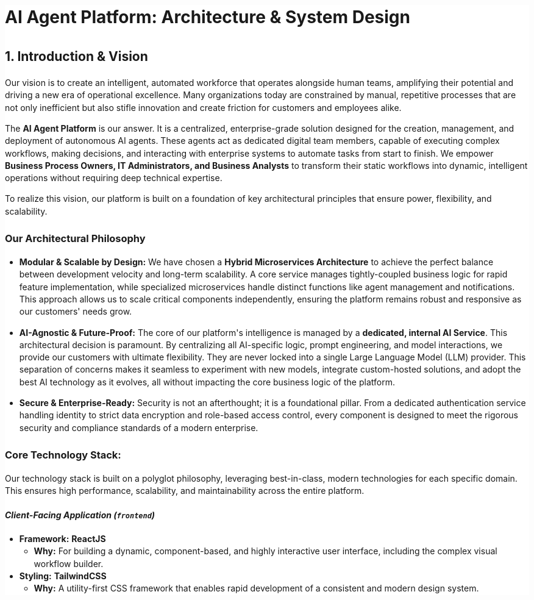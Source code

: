 # **AI Agent Platform: Architecture & System Design**

## 1. Introduction & Vision

Our vision is to create an intelligent, automated workforce that operates alongside human teams, amplifying their potential and driving a new era of operational excellence. Many organizations today are constrained by manual, repetitive processes that are not only inefficient but also stifle innovation and create friction for customers and employees alike.

The **AI Agent Platform** is our answer. It is a centralized, enterprise-grade solution designed for the creation, management, and deployment of autonomous AI agents. These agents act as dedicated digital team members, capable of executing complex workflows, making decisions, and interacting with enterprise systems to automate tasks from start to finish. We empower **Business Process Owners, IT Administrators, and Business Analysts** to transform their static workflows into dynamic, intelligent operations without requiring deep technical expertise.

To realize this vision, our platform is built on a foundation of key architectural principles that ensure power, flexibility, and scalability.

### **Our Architectural Philosophy**

*   **Modular & Scalable by Design:** We have chosen a **Hybrid Microservices Architecture** to achieve the perfect balance between development velocity and long-term scalability. A core service manages tightly-coupled business logic for rapid feature implementation, while specialized microservices handle distinct functions like agent management and notifications. This approach allows us to scale critical components independently, ensuring the platform remains robust and responsive as our customers' needs grow.

*   **AI-Agnostic & Future-Proof:** The core of our platform's intelligence is managed by a **dedicated, internal AI Service**. This architectural decision is paramount. By centralizing all AI-specific logic, prompt engineering, and model interactions, we provide our customers with ultimate flexibility. They are never locked into a single Large Language Model (LLM) provider. This separation of concerns makes it seamless to experiment with new models, integrate custom-hosted solutions, and adopt the best AI technology as it evolves, all without impacting the core business logic of the platform.

*   **Secure & Enterprise-Ready:** Security is not an afterthought; it is a foundational pillar. From a dedicated authentication service handling identity to strict data encryption and role-based access control, every component is designed to meet the rigorous security and compliance standards of a modern enterprise.

### **Core Technology Stack:**

Our technology stack is built on a polyglot philosophy, leveraging best-in-class, modern technologies for each specific domain. This ensures high performance, scalability, and maintainability across the entire platform.

#### ***Client-Facing Application (`frontend`)***
*   **Framework:** **ReactJS**
    *   **Why:** For building a dynamic, component-based, and highly interactive user interface, including the complex visual workflow builder.
*   **Styling:** **TailwindCSS**
    *   **Why:** A utility-first CSS framework that enables rapid development of a consistent and modern design system.
